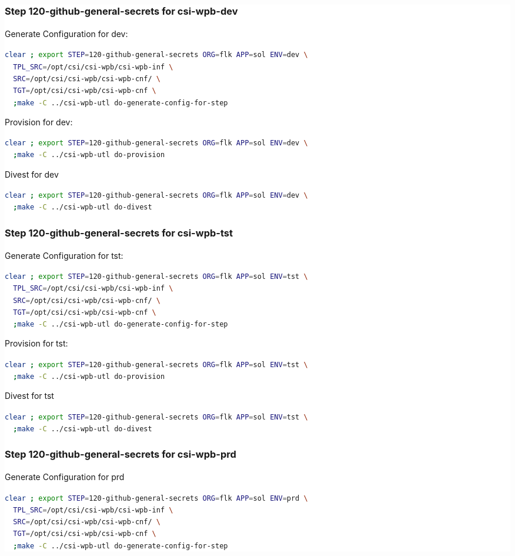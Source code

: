 ### Step 120-github-general-secrets for csi-wpb-dev

Generate Configuration for dev:
```bash
clear ; export STEP=120-github-general-secrets ORG=flk APP=sol ENV=dev \
  TPL_SRC=/opt/csi/csi-wpb/csi-wpb-inf \
  SRC=/opt/csi/csi-wpb/csi-wpb-cnf/ \
  TGT=/opt/csi/csi-wpb/csi-wpb-cnf \
  ;make -C ../csi-wpb-utl do-generate-config-for-step
```
Provision for dev:
```bash
clear ; export STEP=120-github-general-secrets ORG=flk APP=sol ENV=dev \
  ;make -C ../csi-wpb-utl do-provision 
```

Divest for dev
```bash
clear ; export STEP=120-github-general-secrets ORG=flk APP=sol ENV=dev \
  ;make -C ../csi-wpb-utl do-divest 
```

### Step 120-github-general-secrets for csi-wpb-tst
Generate Configuration for tst:
```bash
clear ; export STEP=120-github-general-secrets ORG=flk APP=sol ENV=tst \
  TPL_SRC=/opt/csi/csi-wpb/csi-wpb-inf \
  SRC=/opt/csi/csi-wpb/csi-wpb-cnf/ \
  TGT=/opt/csi/csi-wpb/csi-wpb-cnf \
  ;make -C ../csi-wpb-utl do-generate-config-for-step
```

Provision for tst:
```bash
clear ; export STEP=120-github-general-secrets ORG=flk APP=sol ENV=tst \
  ;make -C ../csi-wpb-utl do-provision 
```

Divest for tst
```bash
clear ; export STEP=120-github-general-secrets ORG=flk APP=sol ENV=tst \
  ;make -C ../csi-wpb-utl do-divest 
```

### Step 120-github-general-secrets for csi-wpb-prd
Generate Configuration for prd
```bash
clear ; export STEP=120-github-general-secrets ORG=flk APP=sol ENV=prd \
  TPL_SRC=/opt/csi/csi-wpb/csi-wpb-inf \
  SRC=/opt/csi/csi-wpb/csi-wpb-cnf/ \
  TGT=/opt/csi/csi-wpb/csi-wpb-cnf \
  ;make -C ../csi-wpb-utl do-generate-config-for-step

```
